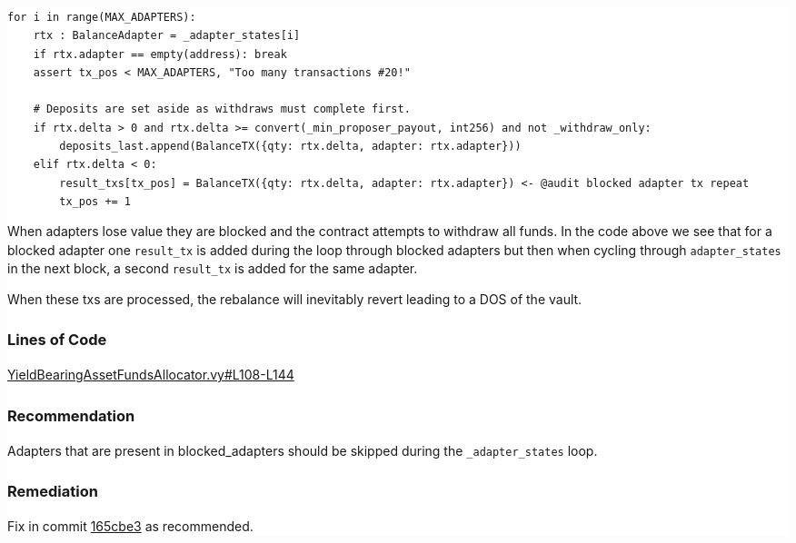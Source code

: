     for i in range(MAX_ADAPTERS):
        rtx : BalanceAdapter = _adapter_states[i]
        if rtx.adapter == empty(address): break
        assert tx_pos < MAX_ADAPTERS, "Too many transactions #20!"

        # Deposits are set aside as withdraws must complete first.
        if rtx.delta > 0 and rtx.delta >= convert(_min_proposer_payout, int256) and not _withdraw_only:
            deposits_last.append(BalanceTX({qty: rtx.delta, adapter: rtx.adapter}))
        elif rtx.delta < 0:
            result_txs[tx_pos] = BalanceTX({qty: rtx.delta, adapter: rtx.adapter}) <- @audit blocked adapter tx repeat
            tx_pos += 1

When adapters lose value they are blocked and the contract attempts to withdraw all funds. In the code above we see that for a blocked adapter one `result_tx` is added during the loop through blocked adapters but then when cycling through `adapter_states` in the next block, a second `result_tx` is added for the same adapter.

When these txs are processed, the rebalance will inevitably revert leading to a DOS of the vault.

### Lines of Code

[YieldBearingAssetFundsAllocator.vy#L108-L144](https://github.com/adapter-fi/AdapterVault/blob/a5172a63abedd4e19c9e1a17b06d579760b4aba6/contracts/YieldBearingAssetFundsAllocator.vy#L108-L144)

### Recommendation

Adapters that are present in blocked_adapters should be skipped during the `_adapter_states` loop.

### Remediation

Fix in commit [165cbe3](https://github.com/adapter-fi/AdapterVault/commit/165cbe34d11da444ae468693ae1d20ce9bf5c53c) as recommended.